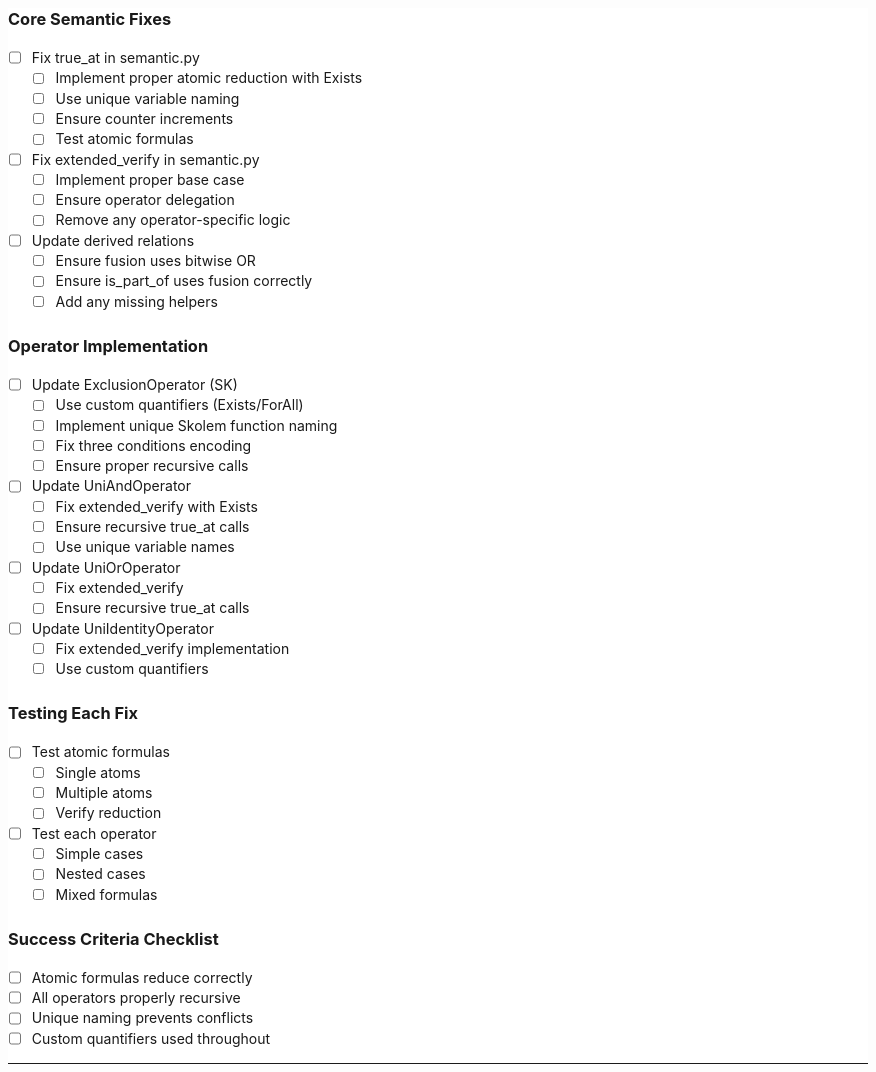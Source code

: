### Core Semantic Fixes
- [ ] Fix true_at in semantic.py
  - [ ] Implement proper atomic reduction with Exists
  - [ ] Use unique variable naming
  - [ ] Ensure counter increments
  - [ ] Test atomic formulas

- [ ] Fix extended_verify in semantic.py
  - [ ] Implement proper base case
  - [ ] Ensure operator delegation
  - [ ] Remove any operator-specific logic

- [ ] Update derived relations
  - [ ] Ensure fusion uses bitwise OR
  - [ ] Ensure is_part_of uses fusion correctly
  - [ ] Add any missing helpers

### Operator Implementation
- [ ] Update ExclusionOperator (SK)
  - [ ] Use custom quantifiers (Exists/ForAll)
  - [ ] Implement unique Skolem function naming
  - [ ] Fix three conditions encoding
  - [ ] Ensure proper recursive calls

- [ ] Update UniAndOperator
  - [ ] Fix extended_verify with Exists
  - [ ] Ensure recursive true_at calls
  - [ ] Use unique variable names

- [ ] Update UniOrOperator
  - [ ] Fix extended_verify
  - [ ] Ensure recursive true_at calls

- [ ] Update UniIdentityOperator
  - [ ] Fix extended_verify implementation
  - [ ] Use custom quantifiers

### Testing Each Fix
- [ ] Test atomic formulas
  - [ ] Single atoms
  - [ ] Multiple atoms
  - [ ] Verify reduction

- [ ] Test each operator
  - [ ] Simple cases
  - [ ] Nested cases
  - [ ] Mixed formulas

### Success Criteria Checklist
- [ ] Atomic formulas reduce correctly
- [ ] All operators properly recursive
- [ ] Unique naming prevents conflicts
- [ ] Custom quantifiers used throughout

---